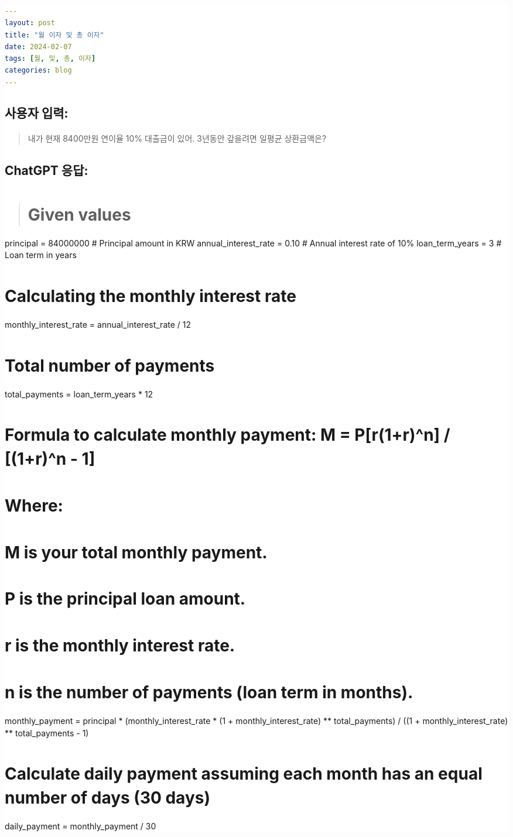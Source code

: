```yaml
---
layout: post
title: "월 이자 및 총 이자"
date: 2024-02-07
tags: [월, 및, 총, 이자]
categories: blog
---
```


## 사용자 입력:
> 내가 현재 8400만원 연이율 10% 대출금이 있어. 3년동안 갚을려면 일평균 상환금액은?

## ChatGPT 응답:
> # Given values
principal = 84000000  # Principal amount in KRW
annual_interest_rate = 0.10  # Annual interest rate of 10%
loan_term_years = 3  # Loan term in years

# Calculating the monthly interest rate
monthly_interest_rate = annual_interest_rate / 12

# Total number of payments
total_payments = loan_term_years * 12

# Formula to calculate monthly payment: M = P[r(1+r)^n] / [(1+r)^n - 1]
# Where:
# M is your total monthly payment.
# P is the principal loan amount.
# r is the monthly interest rate.
# n is the number of payments (loan term in months).

monthly_payment = principal * (monthly_interest_rate * (1 + monthly_interest_rate) ** total_payments) / ((1 + monthly_interest_rate) ** total_payments - 1)

# Calculate daily payment assuming each month has an equal number of days (30 days)
daily_payment = monthly_payment / 30
